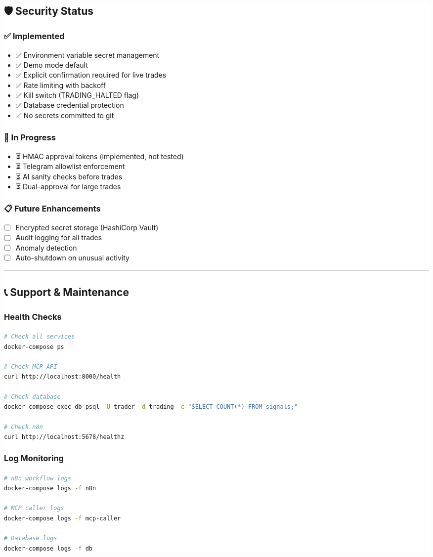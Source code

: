 
## 🛡️ Security Status

### ✅ Implemented
- ✅ Environment variable secret management
- ✅ Demo mode default
- ✅ Explicit confirmation required for live trades
- ✅ Rate limiting with backoff
- ✅ Kill switch (TRADING_HALTED flag)
- ✅ Database credential protection
- ✅ No secrets committed to git

### 🔄 In Progress
- ⏳ HMAC approval tokens (implemented, not tested)
- ⏳ Telegram allowlist enforcement
- ⏳ AI sanity checks before trades
- ⏳ Dual-approval for large trades

### 📋 Future Enhancements
- [ ] Encrypted secret storage (HashiCorp Vault)
- [ ] Audit logging for all trades
- [ ] Anomaly detection
- [ ] Auto-shutdown on unusual activity

---

## 📞 Support & Maintenance

### Health Checks
```bash
# Check all services
docker-compose ps

# Check MCP API
curl http://localhost:8000/health

# Check database
docker-compose exec db psql -U trader -d trading -c "SELECT COUNT(*) FROM signals;"

# Check n8n
curl http://localhost:5678/healthz
```

### Log Monitoring
```bash
# n8n workflow logs
docker-compose logs -f n8n

# MCP caller logs
docker-compose logs -f mcp-caller

# Database logs
docker-compose logs -f db
```
